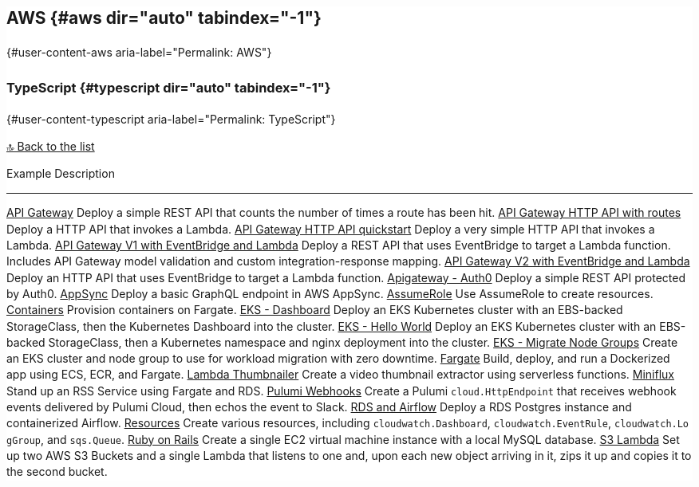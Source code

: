## AWS {#aws dir="auto" tabindex="-1"}

[](#aws){#user-content-aws aria-label="Permalink: AWS"}

### TypeScript {#typescript dir="auto" tabindex="-1"}

[](#typescript){#user-content-typescript aria-label="Permalink: TypeScript"}

[🔝 Back to the list](#all-pulumi-examples)

  Example                                                                                                                        Description
  ------------------------------------------------------------------------------------------------------------------------------ ------------------------------------------------------------------------------------------------------------------------------------------------------------
  [API Gateway](https://github.com/pulumi/examples/blob/master/aws-ts-apigateway)                                                Deploy a simple REST API that counts the number of times a route has been hit.
  [API Gateway HTTP API with routes](https://github.com/pulumi/examples/blob/master/aws-ts-apigatewayv2-http-api)                Deploy a HTTP API that invokes a Lambda.
  [API Gateway HTTP API quickstart](https://github.com/pulumi/examples/blob/master/aws-ts-apigatewayv2-http-api-quickcreate)     Deploy a very simple HTTP API that invokes a Lambda.
  [API Gateway V1 with EventBridge and Lambda](https://github.com/pulumi/examples/blob/master/aws-ts-apigateway-eventbridge)     Deploy a REST API that uses EventBridge to target a Lambda function. Includes API Gateway model validation and custom integration-response mapping.
  [API Gateway V2 with EventBridge and Lambda](https://github.com/pulumi/examples/blob/master/aws-ts-apigatewayv2-eventbridge)   Deploy an HTTP API that uses EventBridge to target a Lambda function.
  [Apigateway - Auth0](https://github.com/pulumi/examples/blob/master/aws-ts-apigateway-auth0)                                   Deploy a simple REST API protected by Auth0.
  [AppSync](https://github.com/pulumi/examples/blob/master/aws-ts-appsync)                                                       Deploy a basic GraphQL endpoint in AWS AppSync.
  [AssumeRole](https://github.com/pulumi/examples/blob/master/aws-ts-assume-role)                                                Use AssumeRole to create resources.
  [Containers](https://github.com/pulumi/examples/blob/master/aws-ts-containers)                                                 Provision containers on Fargate.
  [EKS - Dashboard](https://github.com/pulumi/examples/blob/master/aws-ts-eks)                                                   Deploy an EKS Kubernetes cluster with an EBS-backed StorageClass, then the Kubernetes Dashboard into the cluster.
  [EKS - Hello World](https://github.com/pulumi/examples/blob/master/aws-ts-eks-hello-world)                                     Deploy an EKS Kubernetes cluster with an EBS-backed StorageClass, then a Kubernetes namespace and nginx deployment into the cluster.
  [EKS - Migrate Node Groups](https://github.com/pulumi/examples/blob/master/aws-ts-eks-migrate-nodegroups)                      Create an EKS cluster and node group to use for workload migration with zero downtime.
  [Fargate](https://github.com/pulumi/examples/blob/master/aws-ts-hello-fargate)                                                 Build, deploy, and run a Dockerized app using ECS, ECR, and Fargate.
  [Lambda Thumbnailer](https://github.com/pulumi/examples/blob/master/aws-ts-lambda-thumbnailer)                                 Create a video thumbnail extractor using serverless functions.
  [Miniflux](https://github.com/pulumi/examples/blob/master/aws-ts-pulumi-miniflux)                                              Stand up an RSS Service using Fargate and RDS.
  [Pulumi Webhooks](https://github.com/pulumi/examples/blob/master/aws-ts-pulumi-webhooks)                                       Create a Pulumi `cloud.HttpEndpoint` that receives webhook events delivered by Pulumi Cloud, then echos the event to Slack.
  [RDS and Airflow](https://github.com/pulumi/examples/blob/master/aws-ts-airflow)                                               Deploy a RDS Postgres instance and containerized Airflow.
  [Resources](https://github.com/pulumi/examples/blob/master/aws-ts-resources)                                                   Create various resources, including `cloudwatch.Dashboard`, `cloudwatch.EventRule`, `cloudwatch.LogGroup`, and `sqs.Queue`.
  [Ruby on Rails](https://github.com/pulumi/examples/blob/master/aws-ts-ruby-on-rails)                                           Create a single EC2 virtual machine instance with a local MySQL database.
  [S3 Lambda](https://github.com/pulumi/examples/blob/master/aws-ts-s3-lambda-copyzip)                                           Set up two AWS S3 Buckets and a single Lambda that listens to one and, upon each new object arriving in it, zips it up and copies it to the second bucket.